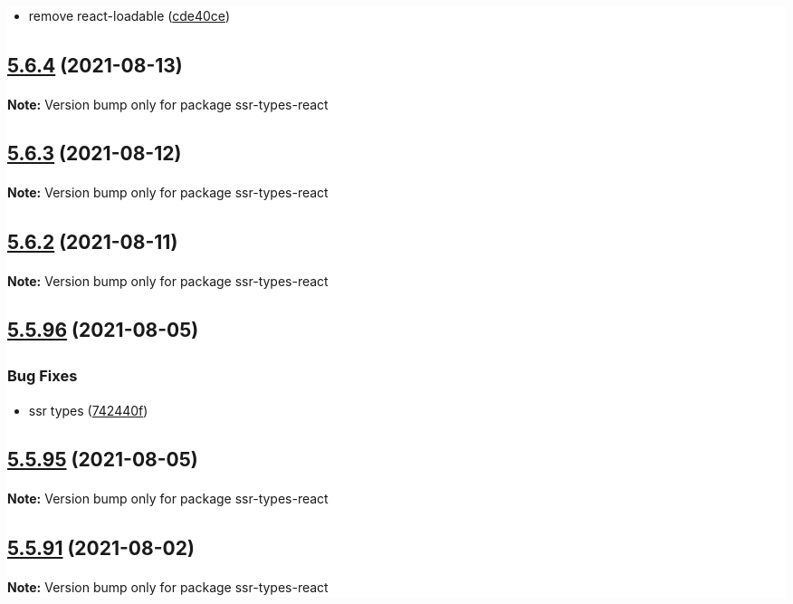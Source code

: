 * remove react-loadable ([cde40ce](https://github.com/zhangyuang/ssr/commit/cde40cea20d364a9d728cbd9206f1665267dfc0b))





## [5.6.4](https://github.com/zhangyuang/ssr/compare/v5.6.3...v5.6.4) (2021-08-13)

**Note:** Version bump only for package ssr-types-react





## [5.6.3](https://github.com/zhangyuang/ssr/compare/v5.6.2...v5.6.3) (2021-08-12)

**Note:** Version bump only for package ssr-types-react





## [5.6.2](https://github.com/zhangyuang/ssr/compare/v5.6.1...v5.6.2) (2021-08-11)

**Note:** Version bump only for package ssr-types-react





## [5.5.96](https://github.com/zhangyuang/ssr/compare/v5.5.94...v5.5.96) (2021-08-05)


### Bug Fixes

* ssr types ([742440f](https://github.com/zhangyuang/ssr/commit/742440f186af3577d0df0bf5fac25d665e43dbcd))





## [5.5.95](https://github.com/zhangyuang/ssr/compare/v5.5.94...v5.5.95) (2021-08-05)

**Note:** Version bump only for package ssr-types-react





## [5.5.91](https://github.com/zhangyuang/ssr/compare/v5.5.90...v5.5.91) (2021-08-02)

**Note:** Version bump only for package ssr-types-react
